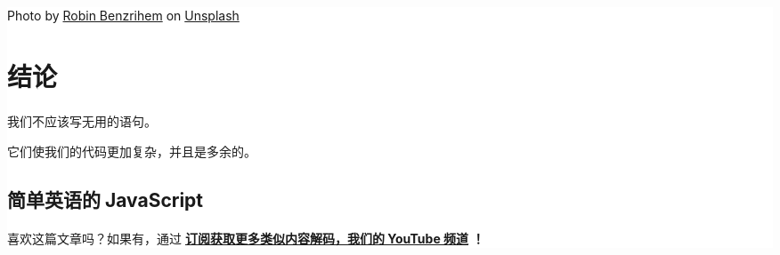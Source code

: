 Photo by [Robin Benzrihem](https://unsplash.com/@robinoode?utm_source=medium&utm_medium=referral) on [Unsplash](https://unsplash.com?utm_source=medium&utm_medium=referral)

# 结论

我们不应该写无用的语句。

它们使我们的代码更加复杂，并且是多余的。

## 简单英语的 JavaScript

喜欢这篇文章吗？如果有，通过 [**订阅获取更多类似内容解码，我们的 YouTube 频道**](https://www.youtube.com/channel/UCtipWUghju290NWcn8jhyAw) **！**